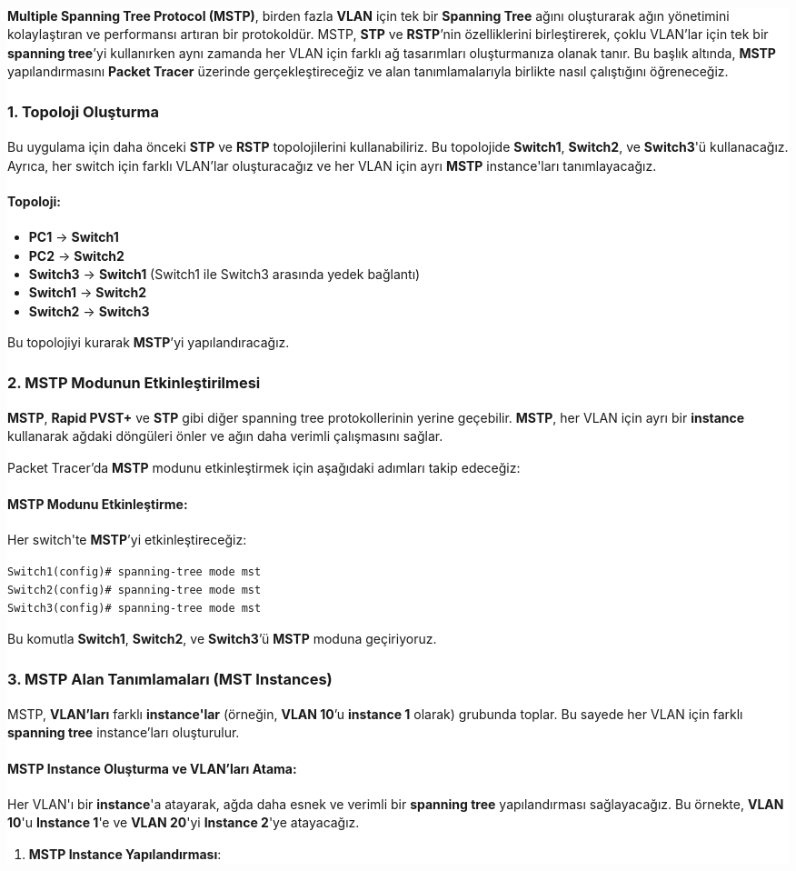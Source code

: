 **Multiple Spanning Tree Protocol (MSTP)**, birden fazla **VLAN** için tek bir **Spanning Tree** ağını oluşturarak ağın yönetimini kolaylaştıran ve performansı artıran bir protokoldür. MSTP, **STP** ve **RSTP**’nin özelliklerini birleştirerek, çoklu VLAN’lar için tek bir **spanning tree**’yi kullanırken aynı zamanda her VLAN için farklı ağ tasarımları oluşturmanıza olanak tanır. Bu başlık altında, **MSTP** yapılandırmasını **Packet Tracer** üzerinde gerçekleştireceğiz ve alan tanımlamalarıyla birlikte nasıl çalıştığını öğreneceğiz.

### **1. Topoloji Oluşturma**

Bu uygulama için daha önceki **STP** ve **RSTP** topolojilerini kullanabiliriz. Bu topolojide **Switch1**, **Switch2**, ve **Switch3**'ü kullanacağız. Ayrıca, her switch için farklı VLAN’lar oluşturacağız ve her VLAN için ayrı **MSTP** instance'ları tanımlayacağız.

#### **Topoloji**:

* **PC1** → **Switch1**
* **PC2** → **Switch2**
* **Switch3** → **Switch1** (Switch1 ile Switch3 arasında yedek bağlantı)
* **Switch1** → **Switch2**
* **Switch2** → **Switch3**

Bu topolojiyi kurarak **MSTP**’yi yapılandıracağız.

### **2. MSTP Modunun Etkinleştirilmesi**

**MSTP**, **Rapid PVST+** ve **STP** gibi diğer spanning tree protokollerinin yerine geçebilir. **MSTP**, her VLAN için ayrı bir **instance** kullanarak ağdaki döngüleri önler ve ağın daha verimli çalışmasını sağlar.

Packet Tracer’da **MSTP** modunu etkinleştirmek için aşağıdaki adımları takip edeceğiz:

#### **MSTP Modunu Etkinleştirme**:

Her switch'te **MSTP**’yi etkinleştireceğiz:

```
Switch1(config)# spanning-tree mode mst
Switch2(config)# spanning-tree mode mst
Switch3(config)# spanning-tree mode mst
```

Bu komutla **Switch1**, **Switch2**, ve **Switch3**’ü **MSTP** moduna geçiriyoruz.

### **3. MSTP Alan Tanımlamaları (MST Instances)**

MSTP, **VLAN’ları** farklı **instance'lar** (örneğin, **VLAN 10**’u **instance 1** olarak) grubunda toplar. Bu sayede her VLAN için farklı **spanning tree** instance’ları oluşturulur.

#### **MSTP Instance Oluşturma ve VLAN’ları Atama**:

Her VLAN'ı bir **instance**'a atayarak, ağda daha esnek ve verimli bir **spanning tree** yapılandırması sağlayacağız. Bu örnekte, **VLAN 10**'u **Instance 1**'e ve **VLAN 20**'yi **Instance 2**'ye atayacağız.

1. **MSTP Instance Yapılandırması**:
